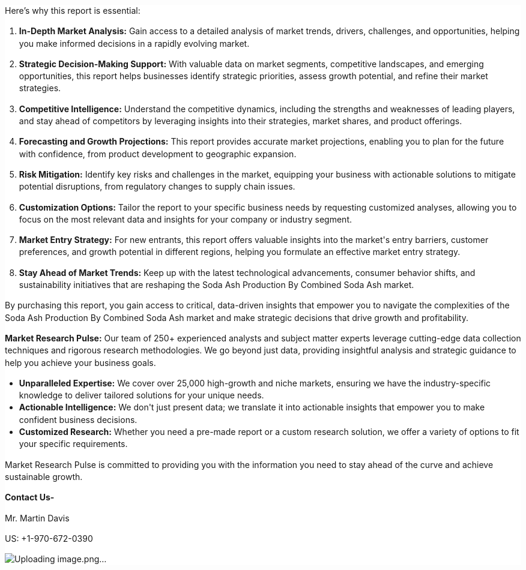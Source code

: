Here&rsquo;s why this report is essential:</p><ol><li><p><strong>In-Depth Market Analysis:</strong> Gain access to a detailed analysis of market trends, drivers, challenges, and opportunities, helping you make informed decisions in a rapidly evolving market.</p></li><li><p><strong>Strategic Decision-Making Support:</strong> With valuable data on market segments, competitive landscapes, and emerging opportunities, this report helps businesses identify strategic priorities, assess growth potential, and refine their market strategies.</p></li><li><p><strong>Competitive Intelligence:</strong> Understand the competitive dynamics, including the strengths and weaknesses of leading players, and stay ahead of competitors by leveraging insights into their strategies, market shares, and product offerings.</p></li><li><p><strong>Forecasting and Growth Projections:</strong> This report provides accurate market projections, enabling you to plan for the future with confidence, from product development to geographic expansion.</p></li><li><p><strong>Risk Mitigation:</strong> Identify key risks and challenges in the market, equipping your business with actionable solutions to mitigate potential disruptions, from regulatory changes to supply chain issues.</p></li><li><p><strong>Customization Options:</strong> Tailor the report to your specific business needs by requesting customized analyses, allowing you to focus on the most relevant data and insights for your company or industry segment.</p></li><li><p><strong>Market Entry Strategy:</strong> For new entrants, this report offers valuable insights into the market's entry barriers, customer preferences, and growth potential in different regions, helping you formulate an effective market entry strategy.</p></li><li><p><strong>Stay Ahead of Market Trends:</strong> Keep up with the latest technological advancements, consumer behavior shifts, and sustainability initiatives that are reshaping the Soda Ash Production By Combined Soda Ash market.</p></li></ol><p>By purchasing this report, you gain access to critical, data-driven insights that empower you to navigate the complexities of the Soda Ash Production By Combined Soda Ash market and make strategic decisions that drive growth and profitability.</p><p><strong>Market Research Pulse:</strong>&nbsp;Our team of 250+ experienced analysts and subject matter experts leverage cutting-edge data collection techniques and rigorous research methodologies. We go beyond just data, providing insightful analysis and strategic guidance to help you achieve your business goals.</p><ul><li><strong>Unparalleled Expertise:</strong>&nbsp;We cover over 25,000 high-growth and niche markets, ensuring we have the industry-specific knowledge to deliver tailored solutions for your unique needs.</li><li><strong>Actionable Intelligence:</strong>&nbsp;We don't just present data; we translate it into actionable insights that empower you to make confident business decisions.</li><li><strong>Customized Research:</strong>&nbsp;Whether you need a pre-made report or a custom research solution, we offer a variety of options to fit your specific requirements.</li></ul><p>Market Research Pulse is committed to providing you with the information you need to stay ahead of the curve and achieve sustainable growth.</p><p><strong>Contact Us-</strong></p><p>Mr. Martin Davis</p><p>US: +1-970-672-0390</p>
![Uploading image.png…]()
